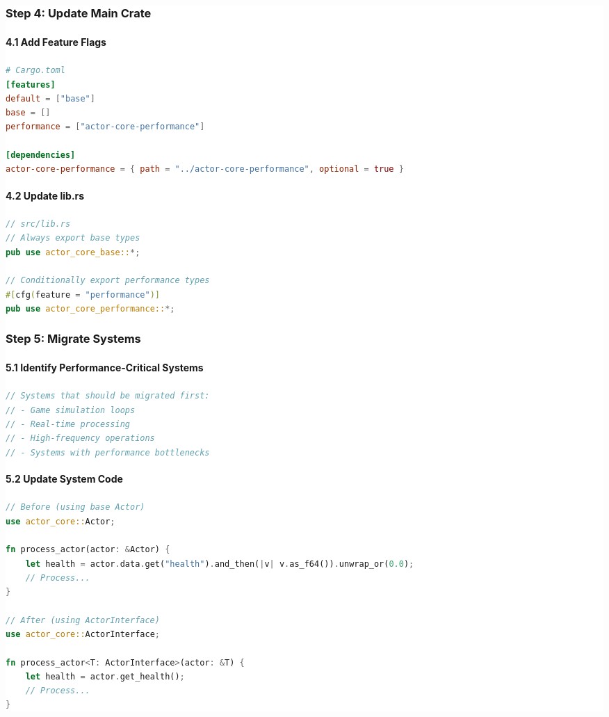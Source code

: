 ### Step 4: Update Main Crate

#### 4.1 Add Feature Flags
```toml
# Cargo.toml
[features]
default = ["base"]
base = []
performance = ["actor-core-performance"]

[dependencies]
actor-core-performance = { path = "../actor-core-performance", optional = true }
```

#### 4.2 Update lib.rs
```rust
// src/lib.rs
// Always export base types
pub use actor_core_base::*;

// Conditionally export performance types
#[cfg(feature = "performance")]
pub use actor_core_performance::*;
```

### Step 5: Migrate Systems

#### 5.1 Identify Performance-Critical Systems
```rust
// Systems that should be migrated first:
// - Game simulation loops
// - Real-time processing
// - High-frequency operations
// - Systems with performance bottlenecks
```

#### 5.2 Update System Code
```rust
// Before (using base Actor)
use actor_core::Actor;

fn process_actor(actor: &Actor) {
    let health = actor.data.get("health").and_then(|v| v.as_f64()).unwrap_or(0.0);
    // Process...
}

// After (using ActorInterface)
use actor_core::ActorInterface;

fn process_actor<T: ActorInterface>(actor: &T) {
    let health = actor.get_health();
    // Process...
}
```

